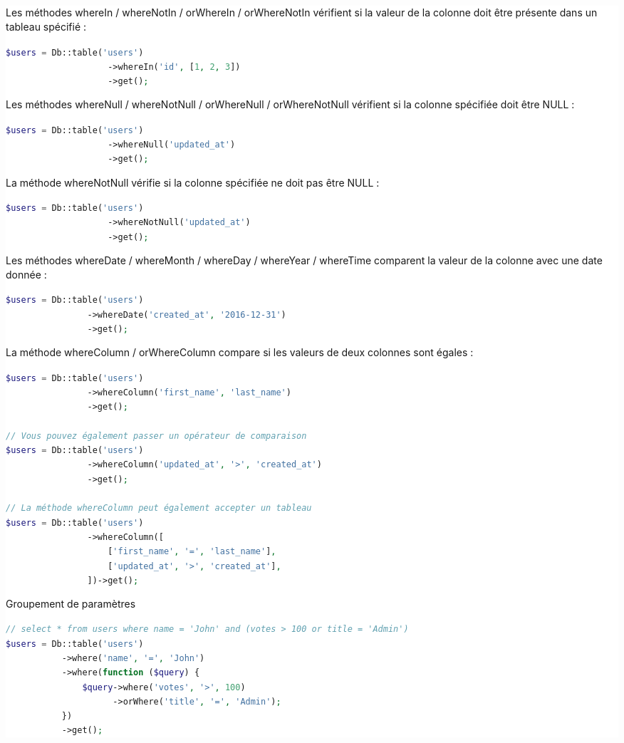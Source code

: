 Les méthodes whereIn / whereNotIn / orWhereIn / orWhereNotIn vérifient si la valeur de la colonne doit être présente dans un tableau spécifié :
```php
$users = Db::table('users')
                    ->whereIn('id', [1, 2, 3])
                    ->get();
```

Les méthodes whereNull / whereNotNull / orWhereNull / orWhereNotNull vérifient si la colonne spécifiée doit être NULL :
```php
$users = Db::table('users')
                    ->whereNull('updated_at')
                    ->get();
```

La méthode whereNotNull vérifie si la colonne spécifiée ne doit pas être NULL :
```php
$users = Db::table('users')
                    ->whereNotNull('updated_at')
                    ->get();
```

Les méthodes whereDate / whereMonth / whereDay / whereYear / whereTime comparent la valeur de la colonne avec une date donnée :
```php
$users = Db::table('users')
                ->whereDate('created_at', '2016-12-31')
                ->get();
```

La méthode whereColumn / orWhereColumn compare si les valeurs de deux colonnes sont égales :
```php
$users = Db::table('users')
                ->whereColumn('first_name', 'last_name')
                ->get();
                
// Vous pouvez également passer un opérateur de comparaison
$users = Db::table('users')
                ->whereColumn('updated_at', '>', 'created_at')
                ->get();
                
// La méthode whereColumn peut également accepter un tableau
$users = Db::table('users')
                ->whereColumn([
                    ['first_name', '=', 'last_name'],
                    ['updated_at', '>', 'created_at'],
                ])->get();
```

Groupement de paramètres
```php
// select * from users where name = 'John' and (votes > 100 or title = 'Admin')
$users = Db::table('users')
           ->where('name', '=', 'John')
           ->where(function ($query) {
               $query->where('votes', '>', 100)
                     ->orWhere('title', '=', 'Admin');
           })
           ->get();
```
